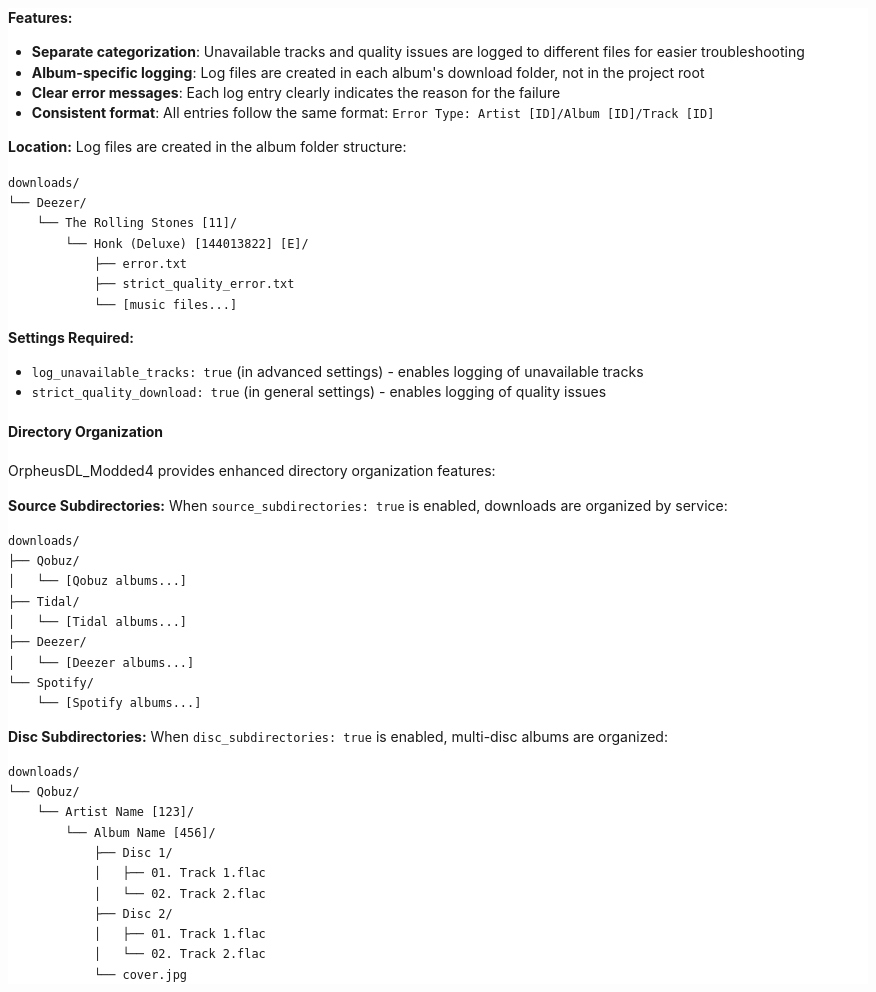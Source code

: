 **Features:**
- **Separate categorization**: Unavailable tracks and quality issues are logged to different files for easier troubleshooting
- **Album-specific logging**: Log files are created in each album's download folder, not in the project root
- **Clear error messages**: Each log entry clearly indicates the reason for the failure
- **Consistent format**: All entries follow the same format: `Error Type: Artist [ID]/Album [ID]/Track [ID]`

**Location:**
Log files are created in the album folder structure:
```
downloads/
└── Deezer/
    └── The Rolling Stones [11]/
        └── Honk (Deluxe) [144013822] [E]/
            ├── error.txt
            ├── strict_quality_error.txt
            └── [music files...]
```

**Settings Required:**
- `log_unavailable_tracks: true` (in advanced settings) - enables logging of unavailable tracks
- `strict_quality_download: true` (in general settings) - enables logging of quality issues

#### Directory Organization

OrpheusDL_Modded4 provides enhanced directory organization features:

**Source Subdirectories:**
When `source_subdirectories: true` is enabled, downloads are organized by service:
```
downloads/
├── Qobuz/
│   └── [Qobuz albums...]
├── Tidal/
│   └── [Tidal albums...]
├── Deezer/
│   └── [Deezer albums...]
└── Spotify/
    └── [Spotify albums...]
```

**Disc Subdirectories:**
When `disc_subdirectories: true` is enabled, multi-disc albums are organized:
```
downloads/
└── Qobuz/
    └── Artist Name [123]/
        └── Album Name [456]/
            ├── Disc 1/
            │   ├── 01. Track 1.flac
            │   └── 02. Track 2.flac
            ├── Disc 2/
            │   ├── 01. Track 1.flac
            │   └── 02. Track 2.flac
            └── cover.jpg
```
